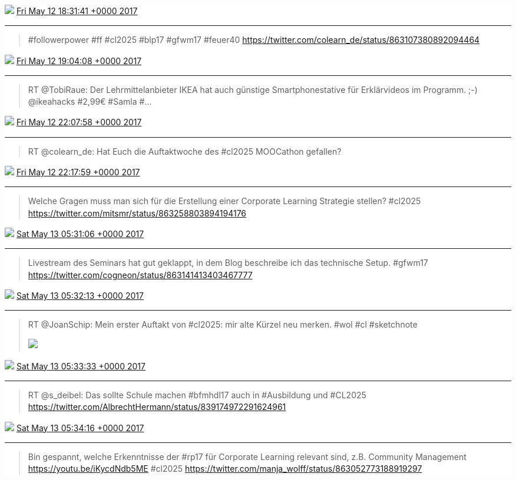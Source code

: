 <img src="media/tweet.ico" width="12" /> [Fri May 12 18:31:41 +0000 2017](https://twitter.com/SimonDueckert/status/863099376490733568)

----

> #followerpower #ff #cl2025 #blp17 #gfwm17 #feuer40 https://twitter.com/colearn_de/status/863107380892094464

<img src="media/tweet.ico" width="12" /> [Fri May 12 19:04:08 +0000 2017](https://twitter.com/SimonDueckert/status/863107542679007234)

----

> RT @TobiRaue: Der Lehrmittelanbieter IKEA hat auch günstige Smartphonestative für Erklärvideos im Programm. ;-)  @ikeahacks #2,99€ #Samla #…

<img src="media/tweet.ico" width="12" /> [Fri May 12 22:07:58 +0000 2017](https://twitter.com/SimonDueckert/status/863153806804123649)

----

> RT @colearn_de: Hat Euch die Auftaktwoche des #cl2025 MOOCathon gefallen?

<img src="media/tweet.ico" width="12" /> [Fri May 12 22:17:59 +0000 2017](https://twitter.com/SimonDueckert/status/863156327287316481)

----

> Welche Gragen muss man sich für die Erstellung einer Corporate Learning Strategie stellen? #cl2025 https://twitter.com/mitsmr/status/863258803894194176

<img src="media/tweet.ico" width="12" /> [Sat May 13 05:31:06 +0000 2017](https://twitter.com/SimonDueckert/status/863265325634244610)

----

> Livestream des Seminars hat gut geklappt, in dem Blog beschreibe ich das technische Setup. #gfwm17 https://twitter.com/cogneon/status/863141413403467777

<img src="media/tweet.ico" width="12" /> [Sat May 13 05:32:13 +0000 2017](https://twitter.com/SimonDueckert/status/863265602735144960)

----

> RT @JoanSchip: Mein erster Auftakt von #cl2025: mir alte Kürzel neu merken.  #wol #cl #sketchnote 
> 
> ![](https://t.co/jXlfv7oBTh)

<img src="media/tweet.ico" width="12" /> [Sat May 13 05:33:33 +0000 2017](https://twitter.com/SimonDueckert/status/863265940565307393)

----

> RT @s_deibel: Das sollte Schule machen #bfmhdl17 auch in #Ausbildung und #CL2025 https://twitter.com/AlbrechtHermann/status/839174972291624961

<img src="media/tweet.ico" width="12" /> [Sat May 13 05:34:16 +0000 2017](https://twitter.com/SimonDueckert/status/863266121570541568)

----

> Bin gespannt, welche Erkenntnisse der #rp17 für Corporate Learning relevant sind, z.B. Community Management https://youtu.be/iKycdNdb5ME #cl2025 https://twitter.com/manja_wolff/status/863052773188919297
